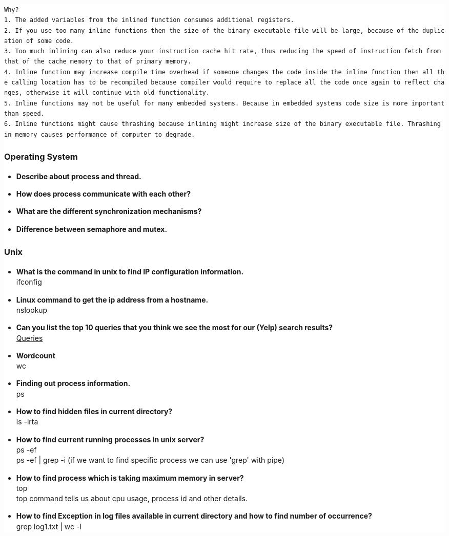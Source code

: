 	Why?
	1. The added variables from the inlined function consumes additional registers.
	2. If you use too many inline functions then the size of the binary executable file will be large, because of the duplication of some code.
	3. Too much inlining can also reduce your instruction cache hit rate, thus reducing the speed of instruction fetch from that of the cache memory to that of primary memory.
	4. Inline function may increase compile time overhead if someone changes the code inside the inline function then all the calling location has to be recompiled because compiler would require to replace all the code once again to reflect changes, otherwise it will continue with old functionality.
	5. Inline functions may not be useful for many embedded systems. Because in embedded systems code size is more important than speed.
	6. Inline functions might cause thrashing because inlining might increase size of the binary executable file. Thrashing in memory causes performance of computer to degrade.

### [](id:OS)Operating System

* **Describe about process and thread.**

* **How does process communicate with each other?**

* **What are the different synchronization mechanisms?**

* **Difference between semaphore and mutex.**

### [](id:Unix)Unix

* **What is the command in unix to find IP configuration information.**  
	ifconfig

* **Linux command to get the ip address from a hostname.**  
	nslookup <hostname>

* **Can you list the top 10 queries that you think we see the most for our (Yelp) search results?**  
	[Queries](http://www.unix.com/unix-dummies-questions-answers/42789-searching-displaying-most-commonly-used-words.html)

* **Wordcount**  
	wc <filename>

* **Finding out process information.**  
	ps

* **How to find hidden files in current directory?**  
	ls -lrta

* **How to find current running processes in unix server?**  
	ps -ef  
	ps -ef | grep -i <application> (if we want to find specific process we can use 'grep' with pipe)

* **How to find process which is taking maximum memory in server?**  
	top  
	top command tells us about cpu usage, process id and other details.

* **How to find Exception in log files available in current directory and how to find number of occurrence?**  
	grep <Exception> log1.txt | wc -l
